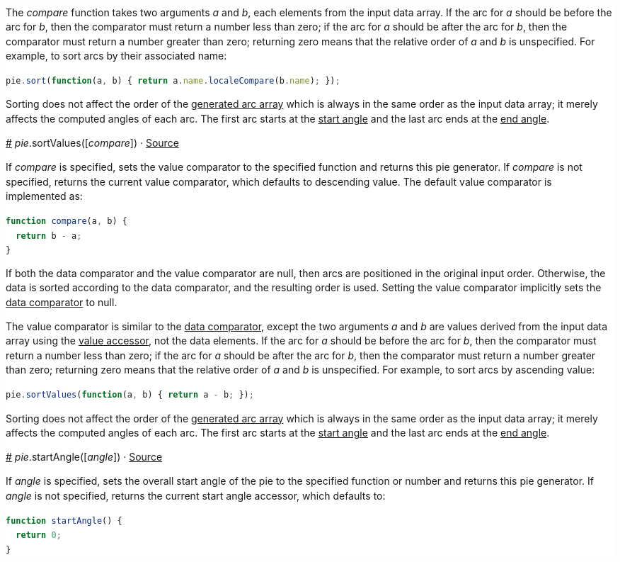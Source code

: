 The _compare_ function takes two arguments _a_ and _b_, each elements from the input data array. If the arc for _a_ should be before the arc for _b_, then the comparator must return a number less than zero; if the arc for _a_ should be after the arc for _b_, then the comparator must return a number greater than zero; returning zero means that the relative order of _a_ and _b_ is unspecified. For example, to sort arcs by their associated name:

```js
pie.sort(function(a, b) { return a.name.localeCompare(b.name); });
```

Sorting does not affect the order of the [generated arc array](./#\_pie) which is always in the same order as the input data array; it merely affects the computed angles of each arc. The first arc starts at the [start angle](./#pie\_startAngle) and the last arc ends at the [end angle](./#pie\_endAngle).

[#](./#pie\_sortValues) _pie_.sortValues(\[_compare_]) · [Source](https://github.com/d3/d3-shape/blob/master/src/pie.js)

If _compare_ is specified, sets the value comparator to the specified function and returns this pie generator. If _compare_ is not specified, returns the current value comparator, which defaults to descending value. The default value comparator is implemented as:

```js
function compare(a, b) {
  return b - a;
}
```

If both the data comparator and the value comparator are null, then arcs are positioned in the original input order. Otherwise, the data is sorted according to the data comparator, and the resulting order is used. Setting the value comparator implicitly sets the [data comparator](./#pie\_sort) to null.

The value comparator is similar to the [data comparator](./#pie\_sort), except the two arguments _a_ and _b_ are values derived from the input data array using the [value accessor](./#pie\_value), not the data elements. If the arc for _a_ should be before the arc for _b_, then the comparator must return a number less than zero; if the arc for _a_ should be after the arc for _b_, then the comparator must return a number greater than zero; returning zero means that the relative order of _a_ and _b_ is unspecified. For example, to sort arcs by ascending value:

```js
pie.sortValues(function(a, b) { return a - b; });
```

Sorting does not affect the order of the [generated arc array](./#\_pie) which is always in the same order as the input data array; it merely affects the computed angles of each arc. The first arc starts at the [start angle](./#pie\_startAngle) and the last arc ends at the [end angle](./#pie\_endAngle).

[#](./#pie\_startAngle) _pie_.startAngle(\[_angle_]) · [Source](https://github.com/d3/d3-shape/blob/master/src/pie.js)

If _angle_ is specified, sets the overall start angle of the pie to the specified function or number and returns this pie generator. If _angle_ is not specified, returns the current start angle accessor, which defaults to:

```js
function startAngle() {
  return 0;
}
```
